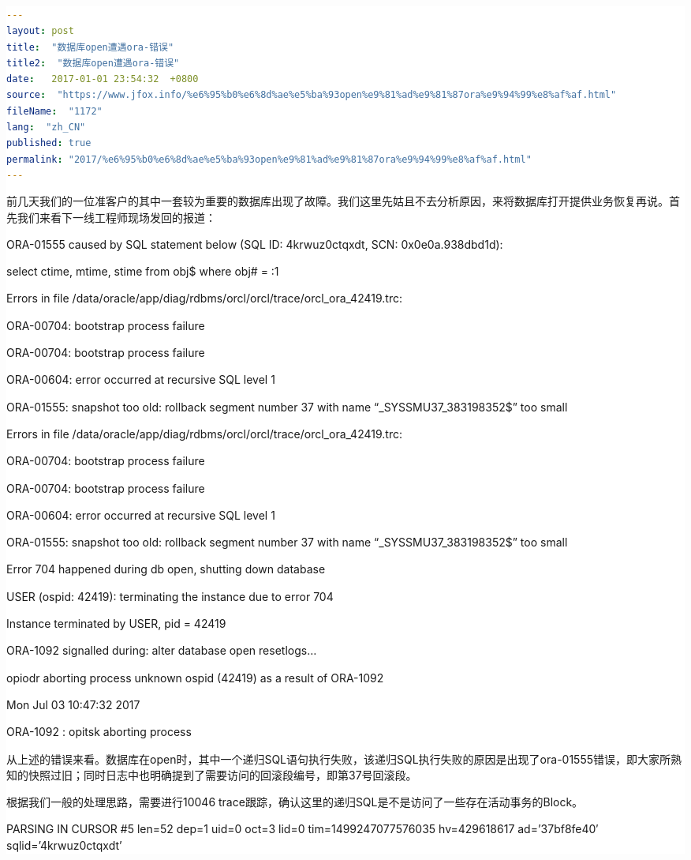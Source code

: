 ```yaml
---
layout: post
title:  "数据库open遭遇ora-错误"
title2:  "数据库open遭遇ora-错误"
date:   2017-01-01 23:54:32  +0800
source:  "https://www.jfox.info/%e6%95%b0%e6%8d%ae%e5%ba%93open%e9%81%ad%e9%81%87ora%e9%94%99%e8%af%af.html"
fileName:  "1172"
lang:  "zh_CN"
published: true
permalink: "2017/%e6%95%b0%e6%8d%ae%e5%ba%93open%e9%81%ad%e9%81%87ora%e9%94%99%e8%af%af.html"
---
```


前几天我们的一位准客户的其中一套较为重要的数据库出现了故障。我们这里先姑且不去分析原因，来将数据库打开提供业务恢复再说。首先我们来看下一线工程师现场发回的报道： 

 ORA-01555 caused by SQL statement below (SQL ID: 4krwuz0ctqxdt, SCN: 0x0e0a.938dbd1d): 

 select ctime, mtime, stime from obj$ where obj# = :1 

 Errors in file /data/oracle/app/diag/rdbms/orcl/orcl/trace/orcl_ora_42419.trc: 

 ORA-00704: bootstrap process failure 

 ORA-00704: bootstrap process failure 

 ORA-00604: error occurred at recursive SQL level 1 

 ORA-01555: snapshot too old: rollback segment number 37 with name “_SYSSMU37_383198352$” too small 

 Errors in file /data/oracle/app/diag/rdbms/orcl/orcl/trace/orcl_ora_42419.trc: 

 ORA-00704: bootstrap process failure 

 ORA-00704: bootstrap process failure 

 ORA-00604: error occurred at recursive SQL level 1 

 ORA-01555: snapshot too old: rollback segment number 37 with name “_SYSSMU37_383198352$” too small 

 Error 704 happened during db open, shutting down database 

 USER (ospid: 42419): terminating the instance due to error 704 

 Instance terminated by USER, pid = 42419 

 ORA-1092 signalled during: alter database open resetlogs… 

 opiodr aborting process unknown ospid (42419) as a result of ORA-1092 

 Mon Jul 03 10:47:32 2017 

 ORA-1092 : opitsk aborting process 

 从上述的错误来看。数据库在open时，其中一个递归SQL语句执行失败，该递归SQL执行失败的原因是出现了ora-01555错误，即大家所熟知的快照过旧；同时日志中也明确提到了需要访问的回滚段编号，即第37号回滚段。 

 根据我们一般的处理思路，需要进行10046 trace跟踪，确认这里的递归SQL是不是访问了一些存在活动事务的Block。 

 PARSING IN CURSOR #5 len=52 dep=1 uid=0 oct=3 lid=0 tim=1499247077576035 hv=429618617 ad=’37bf8fe40′ sqlid=’4krwuz0ctqxdt’ 
